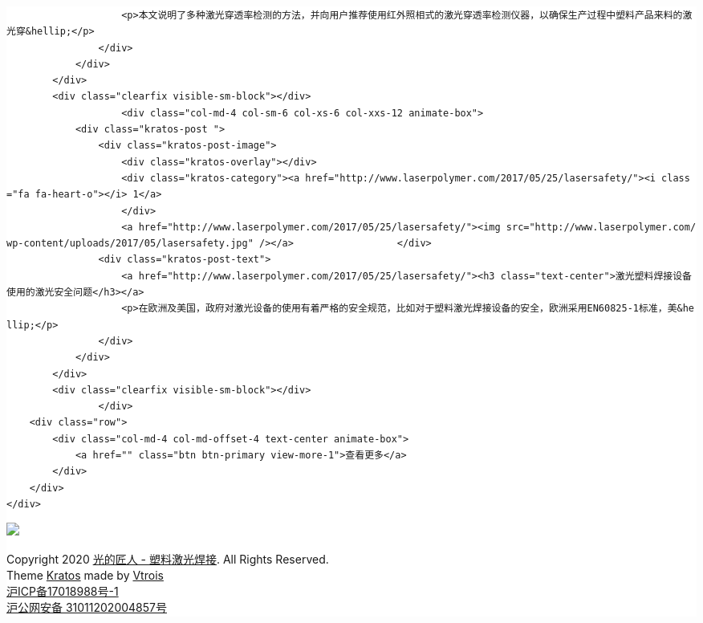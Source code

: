 						<p>本文说明了多种激光穿透率检测的方法，并向用户推荐使用红外照相式的激光穿透率检测仪器，以确保生产过程中塑料产品来料的激光穿&hellip;</p>
					</div>
				</div>
			</div>
			<div class="clearfix visible-sm-block"></div>
						<div class="col-md-4 col-sm-6 col-xs-6 col-xxs-12 animate-box">
				<div class="kratos-post ">
					<div class="kratos-post-image">
						<div class="kratos-overlay"></div>
						<div class="kratos-category"><a href="http://www.laserpolymer.com/2017/05/25/lasersafety/"><i class="fa fa-heart-o"></i> 1</a>
						</div>
						<a href="http://www.laserpolymer.com/2017/05/25/lasersafety/"><img src="http://www.laserpolymer.com/wp-content/uploads/2017/05/lasersafety.jpg" /></a>					</div>
					<div class="kratos-post-text">
						<a href="http://www.laserpolymer.com/2017/05/25/lasersafety/"><h3 class="text-center">激光塑料焊接设备使用的激光安全问题</h3></a>
						<p>在欧洲及美国，政府对激光设备的使用有着严格的安全规范，比如对于塑料激光焊接设备的安全，欧洲采用EN60825-1标准，美&hellip;</p>
					</div>
				</div>
			</div>
			<div class="clearfix visible-sm-block"></div>
					</div>
		<div class="row">
			<div class="col-md-4 col-md-offset-4 text-center animate-box">
				<a href="" class="btn btn-primary view-more-1">查看更多</a>
			</div>
		</div>
	</div>
</div>
				<footer>
					<div id="footer">
						<div class="cd-tool visible text-center">
													   							   		<a id="weixin-img" class="cd-weixin visible-lg"><span class="fa fa-weixin"></span><div id="weixin-pic"><img src="http://www.laserpolymer.com/wp-content/uploads/2019/02/1489536692.jpg"></div></a>
						   							    <a class="cd-top cd-is-visible cd-fade-out"><span class="fa fa-chevron-up"></span></a>
						</div>
						<div class="container">
							<div class="row">
								<div class="col-md-6 col-md-offset-3 footer-list text-center">
									<p class="kratos-social-icons">
																																													<a target="_blank" rel="nofollow" href="https://www.linkedin.com/in/shengcai/"><i class="fa fa-linkedin-square"></i></a>																		</p>
									<p>Copyright 2020 <a href="http://www.laserpolymer.com">光的匠人 - 塑料激光焊接</a>. All Rights Reserved.<br>Theme <a href="https://github.com/vtrois/kratos" target="_blank" rel="nofollow">Kratos</a> made by <a href="https://www.vtrois.com/" target="_blank" rel="nofollow">Vtrois</a>
									<br><a href="http://www.miitbeian.gov.cn/" rel="external nofollow" target="_blank">沪ICP备17018988号-1</a><br><a href="http://www.beian.gov.cn/portal/registerSystemInfo?recordcode=31011202004857" rel="external nofollow" target="_blank"><i class="govimg"></i>沪公网安备 31011202004857号</a></p><p></p>
								</div>
							</div>
						</div>
					</div>
				</footer>
			</div>
		</div>
		<script type='text/javascript' src='http://www.laserpolymer.com/wp-content/themes/Kratos/js/jquery.easing.min.js?ver=1.3.0'></script>
<script type='text/javascript' src='http://www.laserpolymer.com/wp-content/themes/Kratos/js/jquery.qrcode.min.js?ver=2.7'></script>
<script type='text/javascript' src='http://www.laserpolymer.com/wp-content/themes/Kratos/js/layer.min.js?ver=3.0.3'></script>
<script type='text/javascript' src='http://www.laserpolymer.com/wp-content/themes/Kratos/js/modernizr.min.js?ver=2.6.2'></script>